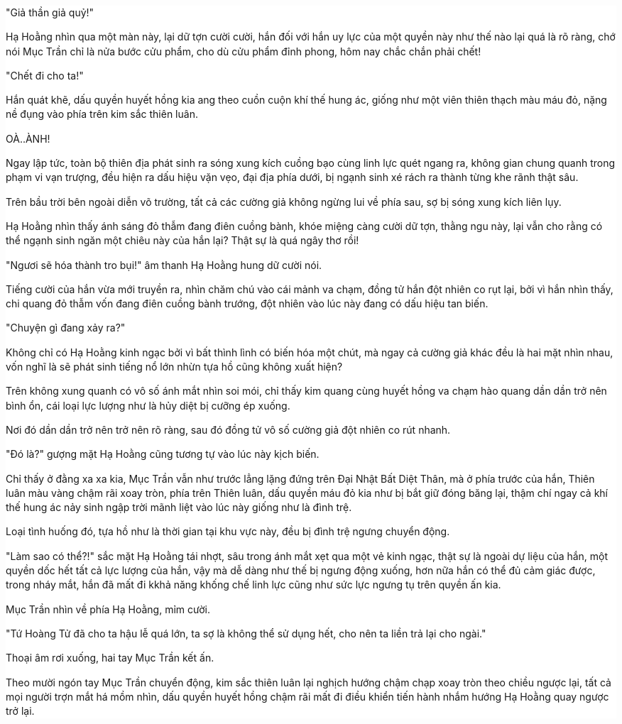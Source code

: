 "Giả thần giả quỷ!"

Hạ Hoằng nhìn qua một màn này, lại dữ tợn cười cười, hắn đối với hắn uy lực của một quyền này như thế nào lại quá là rõ ràng, chớ nói Mục Trần chỉ là nửa bước cửu phẩm, cho dù cửu phẩm đỉnh phong, hôm nay chắc chắn phải chết!

"Chết đi cho ta!"

Hắn quát khẽ, dấu quyền huyết hồng kia ang theo cuồn cuộn khí thế hung ác, giống như một viên thiên thạch màu máu đỏ, nặng nề đụng vào phía trên kim sắc thiên luân.

OÀ..ÀNH!

Ngay lập tức, toàn bộ thiên địa phát sinh ra sóng xung kích cuồng bạo cùng linh lực quét ngang ra, không gian chung quanh trong phạm vi vạn trượng, đều hiện ra dấu hiệu vặn vẹo, đại địa phía dưới, bị ngạnh sinh xé rách ra thành từng khe rãnh thật sâu.

Trên bầu trời bên ngoài diễn võ trường, tất cả các cường giả không ngừng lui về phía sau, sợ bị sóng xung kích liên lụy.

Hạ Hoằng nhìn thấy ánh sáng đỏ thẫm đang điên cuồng bành, khóe miệng càng cười dữ tợn, thằng ngu này, lại vẫn cho rằng có thể ngạnh sinh ngăn một chiêu này của hắn lại? Thật sự là quá ngây thơ rồi!

"Ngươi sẽ hóa thành tro bụi!" âm thanh Hạ Hoằng hung dữ cười nói.

Tiếng cười của hắn vừa mới truyền ra, nhìn chăm chú vào cái mảnh va chạm, đồng tử hắn đột nhiên co rụt lại, bởi vì hắn nhìn thấy, chi quang đỏ thẫm vốn đang điên cuồng bành trướng, đột nhiên vào lúc này đang có dấu hiệu tan biến.

"Chuyện gì đang xảy ra?"

Không chỉ có Hạ Hoằng kinh ngạc bởi vì bất thình lình có biến hóa một chút, mà ngay cả cường giả khác đều là hai mặt nhìn nhau, vốn nghĩ là sẽ phát sinh tiếng nổ lớn nhừn tựa hồ cũng không xuất hiện?

Trên không xung quanh có vô số ánh mắt nhìn soi mói, chỉ thấy kim quang cùng huyết hồng va chạm hào quang dần dần trở nên bình ổn, cái loại lực lượng như là hủy diệt bị cưỡng ép xuống.

Nơi đó dần dần trở nên trở nên rõ ràng, sau đó đồng tử vô số cường giả đột nhiên co rút nhanh.

"Đó là?" gượng mặt Hạ Hoằng cũng tương tự vào lúc này kịch biến.

Chỉ thấy ở đằng xa xa kia, Mục Trần vẫn như trước lẳng lặng đứng trên Đại Nhật Bất Diệt Thân, mà ở phía trước của hắn, Thiên luân màu vàng chậm rãi xoay tròn, phía trên Thiên luân, dấu quyền máu đỏ kia như bị bắt giữ đóng băng lại, thậm chí ngay cả khí thế hung ác nảy sinh ngập trời mãnh liệt vào lúc này giống như là đình trệ.

Loại tình huống đó, tựa hồ như là thời gian tại khu vực này, đều bị đình trệ ngưng chuyển động.

"Làm sao có thể?!" sắc mặt Hạ Hoằng tái nhợt, sâu trong ánh mắt xẹt qua một vẻ kinh ngạc, thật sự là ngoài dự liệu của hắn, một quyền dốc hết tất cả lực lượng của hắn, vậy mà dễ dàng như thế bị ngưng động xuống, hơn nữa hắn có thể đủ cảm giác được, trong nháy mắt, hắn đã mất đi kkhả năng khống chế linh lực cũng như sức lực ngưng tụ trên quyền ấn kia.

Mục Trần nhìn về phía Hạ Hoằng, mỉm cười.

"Tứ Hoàng Tử đã cho ta hậu lễ quá lớn, ta sợ là không thể sử dụng hết, cho nên ta liền trả lại cho ngài."

Thoại âm rơi xuống, hai tay Mục Trần kết ấn.

Theo mười ngón tay Mục Trần chuyển động, kim sắc thiên luân lại nghịch hướng chậm chạp xoay tròn theo chiều ngược lại, tất cả mọi người trợn mắt há mồm nhìn, dấu quyền huyết hồng chậm rãi mất đi điều khiển tiến hành nhắm hướng Hạ Hoằng quay ngược trở lại.
